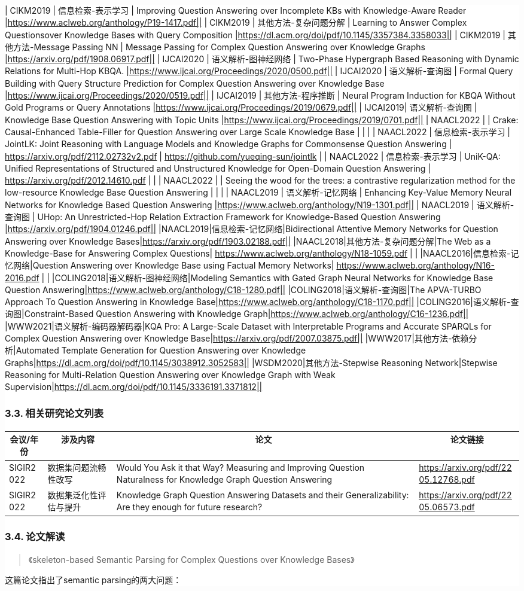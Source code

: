 | CIKM2019 | 信息检索-表示学习 |  Improving Question Answering over Incomplete KBs with Knowledge-Aware Reader |https://www.aclweb.org/anthology/P19-1417.pdf||
| CIKM2019 | 其他方法-复杂问题分解 | Learning to Answer Complex Questionsover Knowledge Bases with Query Composition |https://dl.acm.org/doi/pdf/10.1145/3357384.3358033||
| CIKM2019  | 其他方法-Message Passing NN |  Message Passing for Complex Question Answering over Knowledge Graphs |https://arxiv.org/pdf/1908.06917.pdf||
| IJCAI2020 | 语义解析-图神经网络 | Two-Phase Hypergraph Based Reasoning with Dynamic Relations for Multi-Hop KBQA. |https://www.ijcai.org/Proceedings/2020/0500.pdf||
| IJCAI2020 | 语义解析-查询图 | Formal Query Building with Query Structure Prediction for Complex Question Answering over Knowledge Base |https://www.ijcai.org/Proceedings/2020/0519.pdf||
| IJCAI2019  | 其他方法-程序推断 |  Neural Program Induction for KBQA Without Gold Programs or Query Annotations |https://www.ijcai.org/Proceedings/2019/0679.pdf||
| IJCAI2019| 语义解析-查询图 |  Knowledge Base Question Answering with Topic Units |https://www.ijcai.org/Proceedings/2019/0701.pdf||
| NAACL2022 |  | Crake: Causal-Enhanced Table-Filler for Question Answering over Large Scale Knowledge Base |                                        |                                        |
| NAACL2022 | 信息检索-表示学习 | JointLK: Joint Reasoning with Language Models and Knowledge Graphs for Commonsense Question Answering | https://arxiv.org/pdf/2112.02732v2.pdf | https://github.com/yueqing-sun/jointlk |
| NAACL2022 | 信息检索-表示学习 | UniK-QA: Unified Representations of Structured and Unstructured Knowledge for Open-Domain Question Answering | https://arxiv.org/pdf/2012.14610.pdf   |                                        |
| NAACL2022 |      | Seeing the wood for the trees: a contrastive regularization method for the low-resource Knowledge Base Question Answering |                                        |                                        |
| NAACL2019 | 语义解析-记忆网络 | Enhancing Key-Value Memory Neural Networks for Knowledge Based Question Answering |https://www.aclweb.org/anthology/N19-1301.pdf||
| NAACL2019 | 语义解析-查询图 | UHop: An Unrestricted-Hop Relation Extraction Framework for Knowledge-Based Question Answering |https://arxiv.org/pdf/1904.01246.pdf||
|NAACL2019|信息检索-记忆网络|Bidirectional Attentive Memory Networks for Question Answering over Knowledge Bases|https://arxiv.org/pdf/1903.02188.pdf||
|NAACL2018|其他方法-复杂问题分解|The Web as a Knowledge-Base for Answering Complex Questions| https://www.aclweb.org/anthology/N18-1059.pdf                |                 |
|NAACL2016|信息检索-记忆网络|Question Answering over Knowledge Base using Factual Memory Networks| https://www.aclweb.org/anthology/N16-2016.pdf                |                 |
|COLING2018|语义解析-图神经网络|Modeling Semantics with Gated Graph Neural Networks for Knowledge Base Question Answering|https://www.aclweb.org/anthology/C18-1280.pdf||
|COLING2018|语义解析-查询图|The APVA-TURBO Approach To Question Answering in Knowledge Base|https://www.aclweb.org/anthology/C18-1170.pdf||
|COLING2016|语义解析-查询图|Constraint-Based Question Answering with Knowledge Graph|https://www.aclweb.org/anthology/C16-1236.pdf||
|WWW2021|语义解析-编码器解码器|KQA Pro: A Large-Scale Dataset with Interpretable Programs and Accurate SPARQLs for Complex Question Answering over Knowledge Base|https://arxiv.org/pdf/2007.03875.pdf||
|WWW2017|其他方法-依赖分析|Automated Template Generation for Question Answering over Knowledge Graphs|https://dl.acm.org/doi/pdf/10.1145/3038912.3052583||
|WSDM2020|其他方法-Stepwise Reasoning Network|Stepwise Reasoning for Multi-Relation Question Answering over Knowledge Graph with Weak Supervision|https://dl.acm.org/doi/pdf/10.1145/3336191.3371812||

### 3.3. 相关研究论文列表

| 会议/年份 | 涉及内容               | 论文                                                         | 论文链接                             |
| --------- | ---------------------- | ------------------------------------------------------------ | ------------------------------------ |
| SIGIR2022 | 数据集问题流畅性改写   | Would You Ask it that Way? Measuring and Improving Question Naturalness for Knowledge Graph Question Answering | https://arxiv.org/pdf/2205.12768.pdf |
| SIGIR2022 | 数据集泛化性评估与提升 | Knowledge Graph Question Answering Datasets and their Generalizability: Are they enough for future research? | https://arxiv.org/pdf/2205.06573.pdf |

### 3.4. 论文解读

>《skeleton-based Semantic Parsing for Complex Questions over Knowledge Bases》

这篇论文指出了semantic parsing的两大问题：
